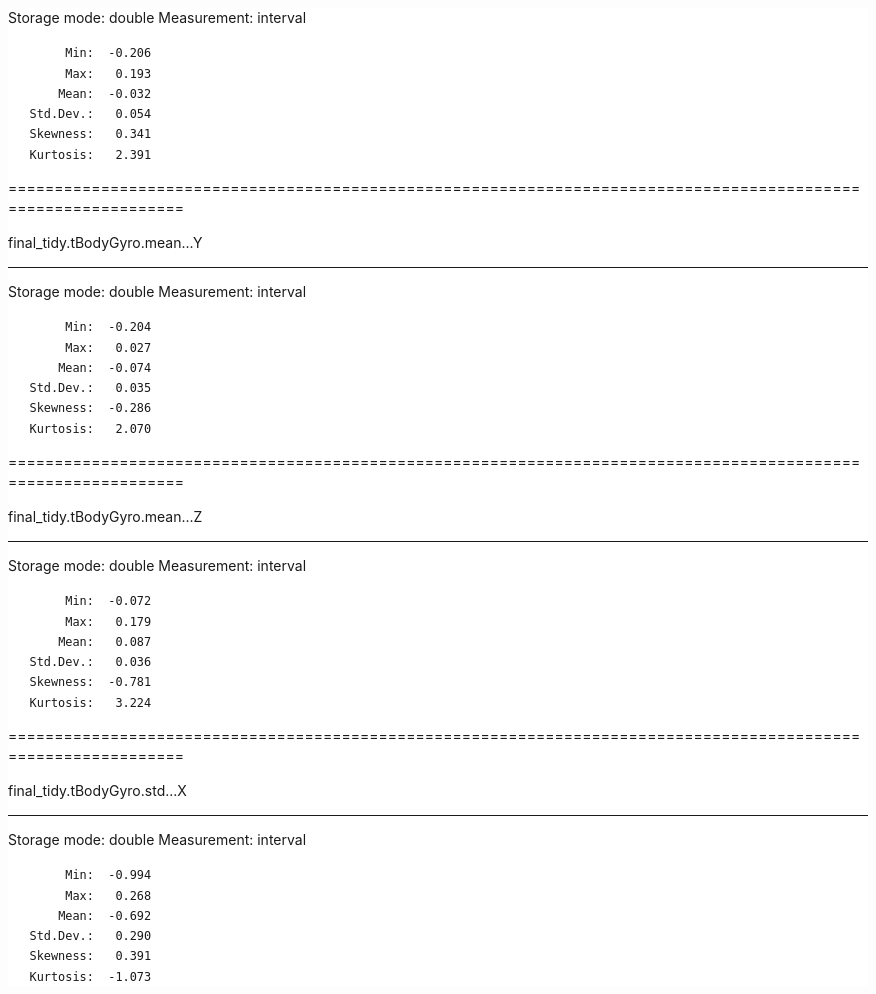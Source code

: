    Storage mode: double
   Measurement: interval

            Min:  -0.206
            Max:   0.193
           Mean:  -0.032
       Std.Dev.:   0.054
       Skewness:   0.341
       Kurtosis:   2.391

===============================================================================================================

   final_tidy.tBodyGyro.mean...Y

---------------------------------------------------------------------------------------------------------------

   Storage mode: double
   Measurement: interval

            Min:  -0.204
            Max:   0.027
           Mean:  -0.074
       Std.Dev.:   0.035
       Skewness:  -0.286
       Kurtosis:   2.070

===============================================================================================================

   final_tidy.tBodyGyro.mean...Z

---------------------------------------------------------------------------------------------------------------

   Storage mode: double
   Measurement: interval

            Min:  -0.072
            Max:   0.179
           Mean:   0.087
       Std.Dev.:   0.036
       Skewness:  -0.781
       Kurtosis:   3.224

===============================================================================================================

   final_tidy.tBodyGyro.std...X

---------------------------------------------------------------------------------------------------------------

   Storage mode: double
   Measurement: interval

            Min:  -0.994
            Max:   0.268
           Mean:  -0.692
       Std.Dev.:   0.290
       Skewness:   0.391
       Kurtosis:  -1.073
